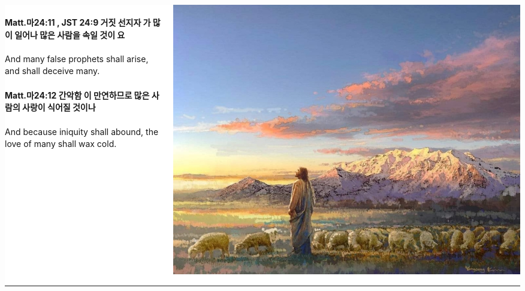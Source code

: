 
<div class="columns">
  <div class="scriptures">
    <br>
    <div class="scripture">
      <b>Matt.마24:11 , JST 24:9 거짓 선지자 가 많이 일어나 많은 사람을 속일 것이 요 
      </b>
    </div>
    <br>
    <div class="scripture">And many false prophets shall arise, and shall deceive many. 
    </div>
    <br>
    <div class="scripture">
      <b>Matt.마24:12 간악함 이 만연하므로 많은 사람의 사랑이 식어질 것이나 
      </b>
    </div>
    <br>
    <div class="scripture">And because iniquity shall abound, the love of many shall wax cold. 
    </div>         
  </div>
  <div class="image-container">
    <img src='../../pictures/picture_23.jpg'>
  </div>
</div>

---
